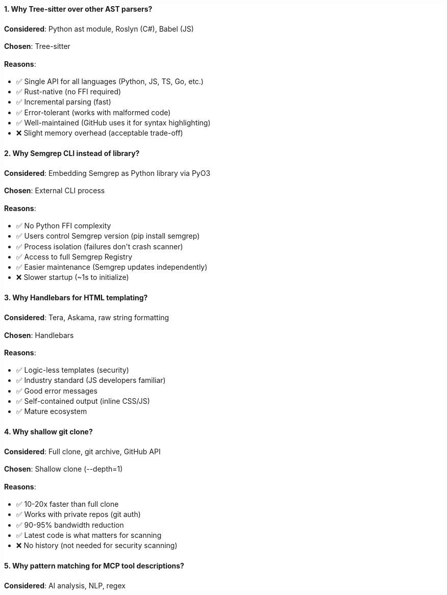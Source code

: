 #### 1. Why Tree-sitter over other AST parsers?

**Considered**: Python ast module, Roslyn (C#), Babel (JS)

**Chosen**: Tree-sitter

**Reasons**:
- ✅ Single API for all languages (Python, JS, TS, Go, etc.)
- ✅ Rust-native (no FFI required)
- ✅ Incremental parsing (fast)
- ✅ Error-tolerant (works with malformed code)
- ✅ Well-maintained (GitHub uses it for syntax highlighting)
- ❌ Slight memory overhead (acceptable trade-off)

#### 2. Why Semgrep CLI instead of library?

**Considered**: Embedding Semgrep as Python library via PyO3

**Chosen**: External CLI process

**Reasons**:
- ✅ No Python FFI complexity
- ✅ Users control Semgrep version (pip install semgrep)
- ✅ Process isolation (failures don't crash scanner)
- ✅ Access to full Semgrep Registry
- ✅ Easier maintenance (Semgrep updates independently)
- ❌ Slower startup (~1s to initialize)

#### 3. Why Handlebars for HTML templating?

**Considered**: Tera, Askama, raw string formatting

**Chosen**: Handlebars

**Reasons**:
- ✅ Logic-less templates (security)
- ✅ Industry standard (JS developers familiar)
- ✅ Good error messages
- ✅ Self-contained output (inline CSS/JS)
- ✅ Mature ecosystem

#### 4. Why shallow git clone?

**Considered**: Full clone, git archive, GitHub API

**Chosen**: Shallow clone (--depth=1)

**Reasons**:
- ✅ 10-20x faster than full clone
- ✅ Works with private repos (git auth)
- ✅ 90-95% bandwidth reduction
- ✅ Latest code is what matters for scanning
- ❌ No history (not needed for security scanning)

#### 5. Why pattern matching for MCP tool descriptions?

**Considered**: AI analysis, NLP, regex
